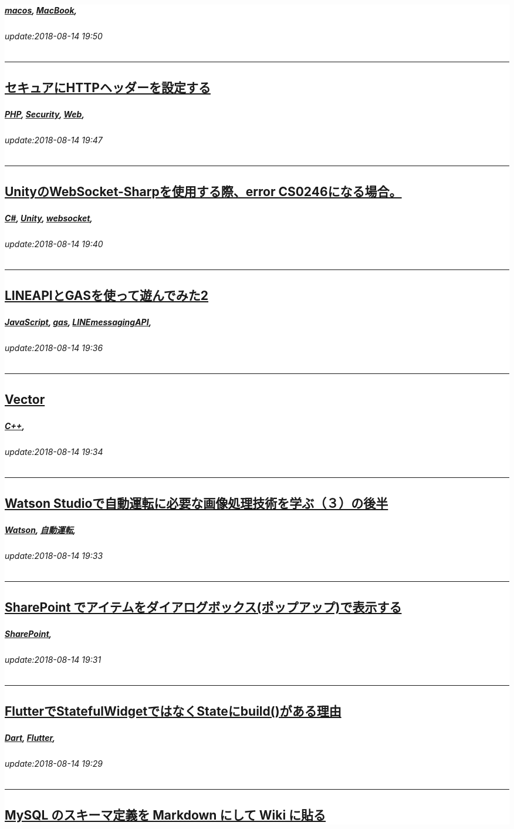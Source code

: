 ##### [macos](https://qiita.com/tags/macos), [MacBook](https://qiita.com/tags/MacBook), 
###### update:2018-08-14 19:50
---
## [セキュアにHTTPヘッダーを設定する](https://qiita.com/ruddy95/items/b7c021d49b4a7938408a)
##### [PHP](https://qiita.com/tags/PHP), [Security](https://qiita.com/tags/Security), [Web](https://qiita.com/tags/Web), 
###### update:2018-08-14 19:47
---
## [UnityのWebSocket-Sharpを使用する際、error CS0246になる場合。](https://qiita.com/KoukiShimoya/items/7a65b9e6d7300f38bbf1)
##### [C#](https://qiita.com/tags/C#), [Unity](https://qiita.com/tags/Unity), [websocket](https://qiita.com/tags/websocket), 
###### update:2018-08-14 19:40
---
## [LINEAPIとGASを使って遊んでみた2](https://qiita.com/atwill1028/items/2b0353a23ba3b5074f96)
##### [JavaScript](https://qiita.com/tags/JavaScript), [gas](https://qiita.com/tags/gas), [LINEmessagingAPI](https://qiita.com/tags/LINEmessagingAPI), 
###### update:2018-08-14 19:36
---
## [Vector](https://qiita.com/tell0120xxx/items/4944c0a59e93c4e82fcd)
##### [C++](https://qiita.com/tags/C++), 
###### update:2018-08-14 19:34
---
## [Watson Studioで自動運転に必要な画像処理技術を学ぶ（３）の後半](https://qiita.com/schiyoda/items/3b8c4e08c7e0e977274d)
##### [Watson](https://qiita.com/tags/Watson), [自動運転](https://qiita.com/tags/自動運転), 
###### update:2018-08-14 19:33
---
## [SharePoint でアイテムをダイアログボックス(ポップアップ)で表示する](https://qiita.com/YouSoldier/items/787a9e438a9681b78261)
##### [SharePoint](https://qiita.com/tags/SharePoint), 
###### update:2018-08-14 19:31
---
## [FlutterでStatefulWidgetではなくStateにbuild()がある理由](https://qiita.com/Cat_sushi/items/a99aaa6d2e33bf5d9e07)
##### [Dart](https://qiita.com/tags/Dart), [Flutter](https://qiita.com/tags/Flutter), 
###### update:2018-08-14 19:29
---
## [MySQL のスキーマ定義を Markdown にして Wiki に貼る](https://qiita.com/crocuses/items/76fbab971b24f08319ab)
